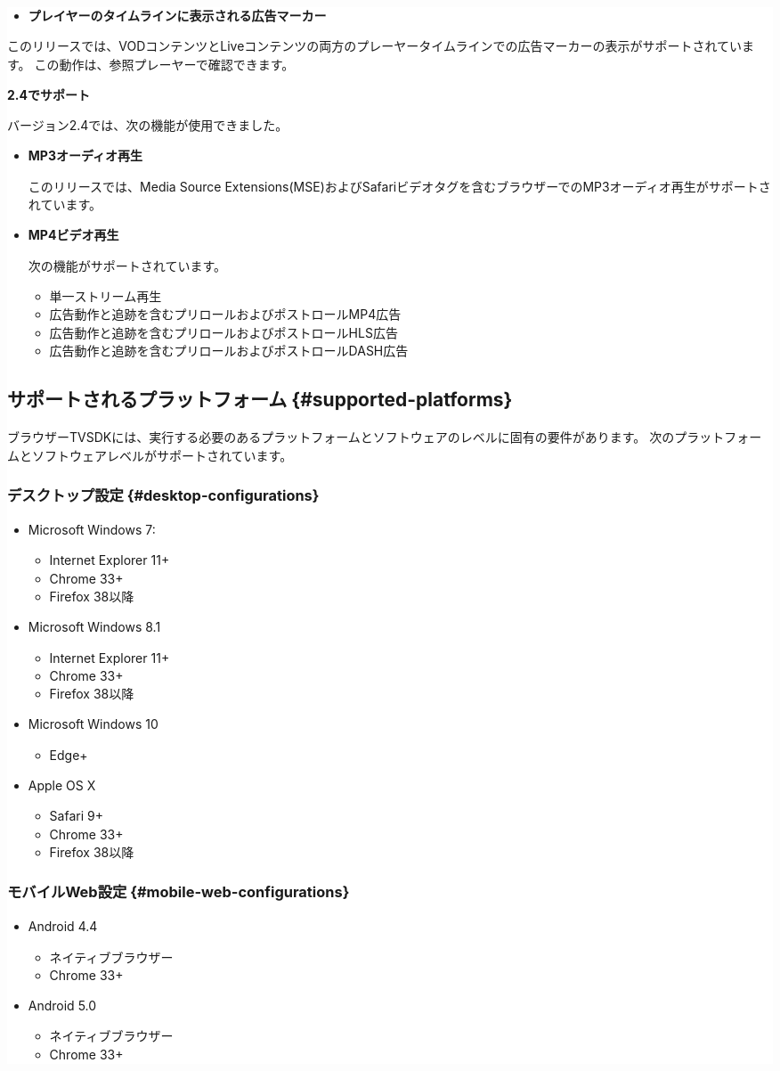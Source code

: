 * **プレイヤーのタイムラインに表示される広告マーカー**

このリリースでは、VODコンテンツとLiveコンテンツの両方のプレーヤータイムラインでの広告マーカーの表示がサポートされています。 この動作は、参照プレーヤーで確認できます。

**2.4でサポート**

バージョン2.4では、次の機能が使用できました。

* **MP3オーディオ再生**

   このリリースでは、Media Source Extensions(MSE)およびSafariビデオタグを含むブラウザーでのMP3オーディオ再生がサポートされています。

* **MP4ビデオ再生**

   次の機能がサポートされています。

   * 単一ストリーム再生
   * 広告動作と追跡を含むプリロールおよびポストロールMP4広告
   * 広告動作と追跡を含むプリロールおよびポストロールHLS広告
   * 広告動作と追跡を含むプリロールおよびポストロールDASH広告

## サポートされるプラットフォーム {#supported-platforms}

ブラウザーTVSDKには、実行する必要のあるプラットフォームとソフトウェアのレベルに固有の要件があります。 次のプラットフォームとソフトウェアレベルがサポートされています。

### デスクトップ設定 {#desktop-configurations}

* Microsoft Windows 7:

   * Internet Explorer 11+
   * Chrome 33+
   * Firefox 38以降

* Microsoft Windows 8.1

   * Internet Explorer 11+
   * Chrome 33+
   * Firefox 38以降

* Microsoft Windows 10

   * Edge+

* Apple OS X

   * Safari 9+
   * Chrome 33+
   * Firefox 38以降

### モバイルWeb設定 {#mobile-web-configurations}

* Android 4.4

   * ネイティブブラウザー
   * Chrome 33+

* Android 5.0

   * ネイティブブラウザー
   * Chrome 33+

